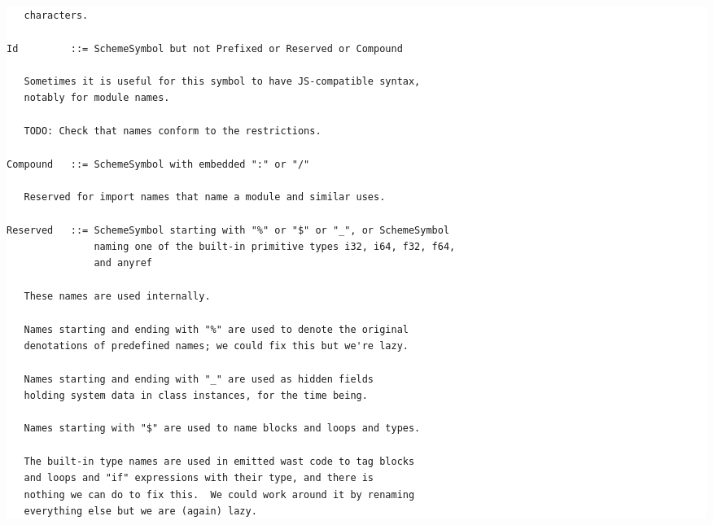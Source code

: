 ```
   characters.

Id         ::= SchemeSymbol but not Prefixed or Reserved or Compound

   Sometimes it is useful for this symbol to have JS-compatible syntax,
   notably for module names.

   TODO: Check that names conform to the restrictions.
   
Compound   ::= SchemeSymbol with embedded ":" or "/"

   Reserved for import names that name a module and similar uses.

Reserved   ::= SchemeSymbol starting with "%" or "$" or "_", or SchemeSymbol
               naming one of the built-in primitive types i32, i64, f32, f64,
               and anyref

   These names are used internally.

   Names starting and ending with "%" are used to denote the original
   denotations of predefined names; we could fix this but we're lazy.

   Names starting and ending with "_" are used as hidden fields
   holding system data in class instances, for the time being.

   Names starting with "$" are used to name blocks and loops and types.

   The built-in type names are used in emitted wast code to tag blocks
   and loops and "if" expressions with their type, and there is
   nothing we can do to fix this.  We could work around it by renaming
   everything else but we are (again) lazy.
```